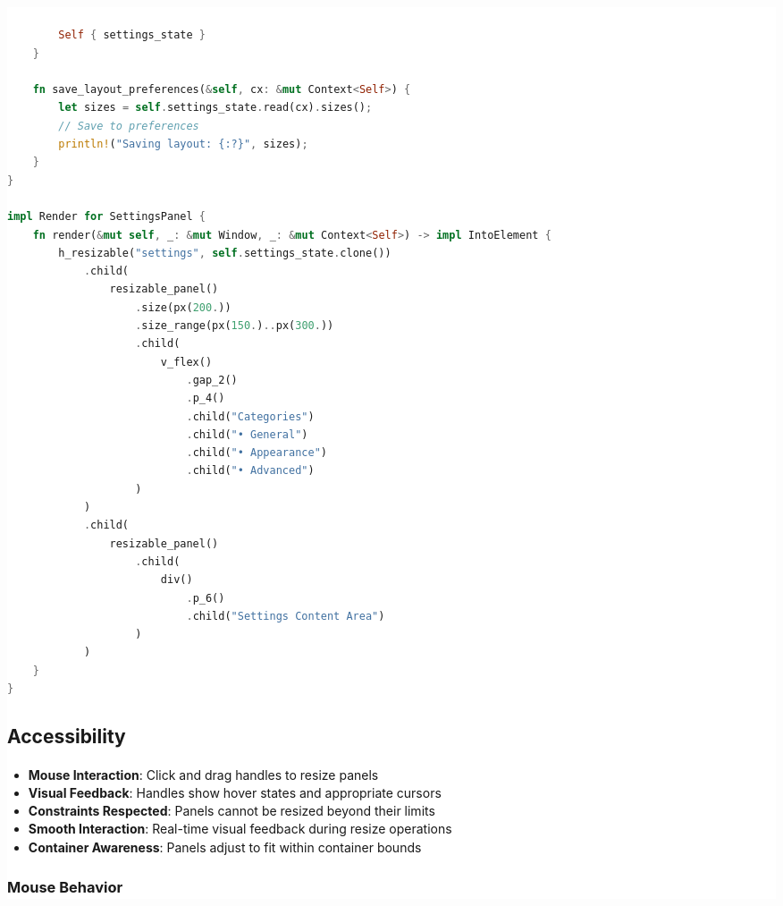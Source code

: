 ```rust

        Self { settings_state }
    }

    fn save_layout_preferences(&self, cx: &mut Context<Self>) {
        let sizes = self.settings_state.read(cx).sizes();
        // Save to preferences
        println!("Saving layout: {:?}", sizes);
    }
}

impl Render for SettingsPanel {
    fn render(&mut self, _: &mut Window, _: &mut Context<Self>) -> impl IntoElement {
        h_resizable("settings", self.settings_state.clone())
            .child(
                resizable_panel()
                    .size(px(200.))
                    .size_range(px(150.)..px(300.))
                    .child(
                        v_flex()
                            .gap_2()
                            .p_4()
                            .child("Categories")
                            .child("• General")
                            .child("• Appearance")
                            .child("• Advanced")
                    )
            )
            .child(
                resizable_panel()
                    .child(
                        div()
                            .p_6()
                            .child("Settings Content Area")
                    )
            )
    }
}
```

## Accessibility

- **Mouse Interaction**: Click and drag handles to resize panels
- **Visual Feedback**: Handles show hover states and appropriate cursors
- **Constraints Respected**: Panels cannot be resized beyond their limits
- **Smooth Interaction**: Real-time visual feedback during resize operations
- **Container Awareness**: Panels adjust to fit within container bounds

### Mouse Behavior
